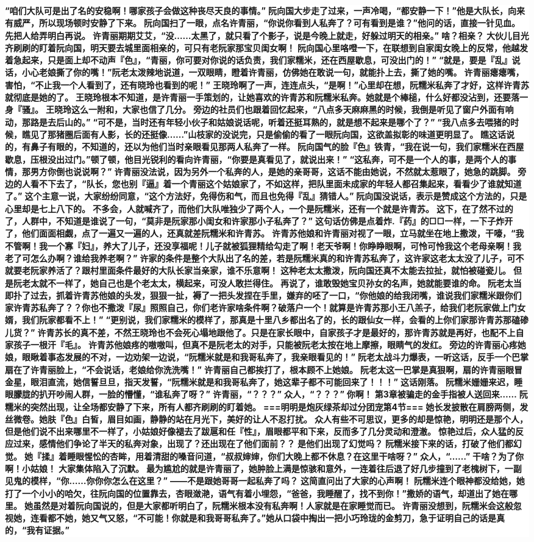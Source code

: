 **“咱们大队可是出了名的安稳啊！哪家孩子会做这种丧尽天良的事情。”**
**阮向国大步走了过来，一声冷喝，“都安静一下！”他是大队长，向来有威严，所以现场顿时安静了下来。**
**阮向国扫了一眼，点名许青丽，“你说你看到人私奔了？可有看到是谁？”他问的话，直接一针见血。**
**先把人给弄明白再说。**
**许青丽期期艾艾，“没……太黑了，就只看了个影子，说是今晚上就走，好躲过明天的相亲。”**
**啥？相亲？**
**大伙儿目光齐刷刷的盯着阮向国，明天要去城里面相亲的，可只有老阮家那宝贝闺女啊！**
**阮向国心里咯噔一下，在联想到自家闺女晚上的反常，他越发着急起来，只是面上却不动声『色』，“青丽，你可要对你说的话负责，我们家糯米，还在西屋歇息，可没出门的！”**
**“就是，要是『乱』说话，小心老娘撕了你的嘴！”阮老太泼辣地说道，一双眼睛，瞪着许青丽，仿佛她在敢说一句，就能扑上去，撕了她的嘴。**
**许青丽瘪瘪嘴，害怕，“不止我一个人看到了，还有晓玲也看到的呢！”**
**王晓玲啊了一声，连连点头，“是啊！”心里却在想，阮糯米私奔了才好，这样许青苏就彻底是她的了。**
**王晓玲根本不知道，是许青丽一手策划的，让她喜欢的许青苏和阮糯米私奔。她就是个棒槌，什么好都没沾到，还要落一身『骚』。**
**王晓玲这么一附和，大家也信了几分。**
**旁边的社员们也跟着回忆起来，“八点多天麻麻黑的时候，我倒是听见了窗户外面有响动，那路是去后山的。”**
**“可不是，当时还有年轻小伙子和姑娘说话呢，听着还挺耳熟的，就是想不起来是哪个了？”**
**“我八点多去喂猪的时候，瞧见了那猪圈后面有人影，长的还挺像……”山枝家的没说完，只是偷偷的看了一眼阮向国，这欲盖拟彰的味道更明显了。**
**瞧这话说的，有鼻子有眼的，不知道的，还以为他们当时亲眼看见那两人私奔了一样。**
**阮向国气的脸『色』铁青，“我在说一句，我们家糯米在西屋歇息，压根没出过门。”顿了顿，他目光锐利的看向许青丽，“你要是真看见了，就说出来！”**
**“这私奔，可不是一个人的事，是两个人的事情，那男方你倒也说说啊？”**
**许青丽没法说，因为另外一个私奔的人，是她的亲哥哥，这话不能由她说，不然就太惹眼了，她急的跳脚。**
**旁边的人看不下去了，“队长，您也别『逼』着一个青丽这个姑娘家了，不如这样，把队里面未成家的年轻人都召集起来，看看少了谁就知道了。”**
**这个主意一说，大家纷纷同意，“这个方法好，免得伤和气，而且也免得『乱』猜错人。”**
**阮向国没说话，表示是赞成这个方法的，只是心里却是七上八下的。**
**不多会，人就喊齐了，而他们大队唯独少了两个人，一个是阮糯米，还有一个就是许青苏。**
**这下，在了然不过的了，人群中，不知道是谁说了一句，“莫非是阮家那小闺女和许家那小子私奔了？”**
**这句话仿佛是点着炸.『药』的□□一样，一下子炸开了，他们面面相觑，点了一遍又一遍的人，还真就差阮糯米和许青苏。**
**许青苏他娘和许青丽对视了一眼，立马就坐在地上撒泼，干嚎，“我不管啊！我一个寡『妇』，养大了儿子，还没享福呢！儿子就被狐狸精给勾走了啊！老天爷啊！你睁睁眼啊，可怜可怜我这个老母亲啊！我老了可怎么办啊？谁给我养老啊？”**
**许家的条件是整个大队出了名的差，若是阮糯米真的和许青苏私奔了，这许家这老太太没了儿子，可不就要老阮家养活了？跟村里面条件最好的大队长家当亲家，谁不乐意啊！**
**这种老太太撒泼，阮向国还真不太能去拉扯，就怕被碰瓷儿。**
**但是阮老太就不一样了，她自己也是个老太太，横起来，可没人敢拦得住。**
**再说了，谁敢毁她宝贝孙女的名声，她就能要谁的命。**
**阮老太当即扑了过去，抓着许青苏他娘的头发，狠狠一扯，褥了一把头发捏在手里，嫌弃的呸了一口，“你他娘的给我闭嘴，谁说我们家糯米跟你们家许青苏私奔了？？你也不撒泼『尿』照照自己，你们老许家啥条件啊？破落户一个！就算是许青苏那小王八羔子，给我们老阮家做上门女婿，我们阮家都看不上！”**
**“更别说，我们家糯米的模样了，那真是十里八乡都出名了的，长的跟仙女一样，会看的上你们家那许青苏那磕碜儿货？”**
**许青苏长的真不差，不然王晓玲也不会死心塌地跟他了。只是在家长眼中，自家孩子才是最好的，那许青苏就是再好，也配不上自家孩子一根汗『毛』。**
**许青苏他娘疼的嗷嗷叫，但真不是阮老太的对手，只能被阮老太按在地上摩擦，眼睛气的发红。**
**旁边的许青丽心疼她娘，眼瞅着事态发展的不对，一边劝架一边说，“阮糯米就是和我哥私奔了，我亲眼看见的！”**
**阮老太战斗力爆表，一听这话，反手一个巴掌扇在了许青丽脸上，“不会说话，老娘给你洗洗嘴！”**
**许青丽自己都挨打了，根本顾不上她娘。**
**阮老太这一巴掌是真狠啊，扇的许青丽眼冒金星，眼泪直流，她信誓旦旦，指天发誓，“阮糯米就是和我哥私奔了，她这辈子都不可能回来了！！！”**
**这话刚落。**
**阮糯米姗姗来迟，睡眼朦胧的扒开吵闹人群，一脸的懵懂，“谁私奔了呀？”**
**许青丽，“？？？”**
**众人，“？？？”**
**你啊！**
**第3章被骗走的金手指被人送回来……**
**阮糯米的突然出现，让全场都安静了下来，所有人都齐刷刷的盯着她。**
**===明明是炮灰绿茶却过分团宠第4节===**
**她长发披散在肩膀两侧，发丝微卷。她肤『色』白皙，眉目如画，静静的站在月光下，美好的让人不忍打扰。**
**众人有些不可思议，更多的却是惊艳，明明还是那个人，但是他们说不出来哪里不一样了，小姑娘好像褪去了跋扈和任『性』，眉眼都平和下来，反而多了几分灵动和澄澈。**
**惊艳过后，众人猛的反应过来，感情他们争论了半天的私奔对象，出现了？还出现在了他们面前？？**
**是他们出现了幻觉吗？**
**阮糯米接下来的话，打破了他们都幻觉。**
**她『揉』着睡眼惺忪的杏眸，用着清甜的嗓音问道，“叔叔婶婶，你们大晚上都不休息？在这里干啥呀？”**
**众人，“……”**
**干啥？为了你啊！小姑娘！**
**大家集体陷入了沉默。**
**最为尴尬的就是许青丽了，她肿脸上满是惊骇和意外，一连着往后退了好几步撞到了老槐树下，一副见鬼的模样，“你……你你你怎么在这里？”**
**——不是跟她哥哥一起私奔了吗？**
**这简直问出了大家的心声啊！**
**阮糯米连个眼神都没给她，她打了一个小小的哈欠，往阮向国的位置靠去，杏眼潋滟，语气有着小埋怨，“爸爸，我睡醒了，找不到你！”撒娇的语气，却道出了她在哪里。**
**她虽然是对着阮向国说的，但是大家都听明白了，阮糯米根本没有私奔啊！人家就是在家睡觉而已。**
**许青丽没想到，阮糯米会这般忽视她，连看都不她，她又气又怒，“不可能！你就是和我哥哥私奔了。”她从口袋中掏出一把小巧玲珑的金剪刀，急于证明自己的话是真的，“我有证据。”**